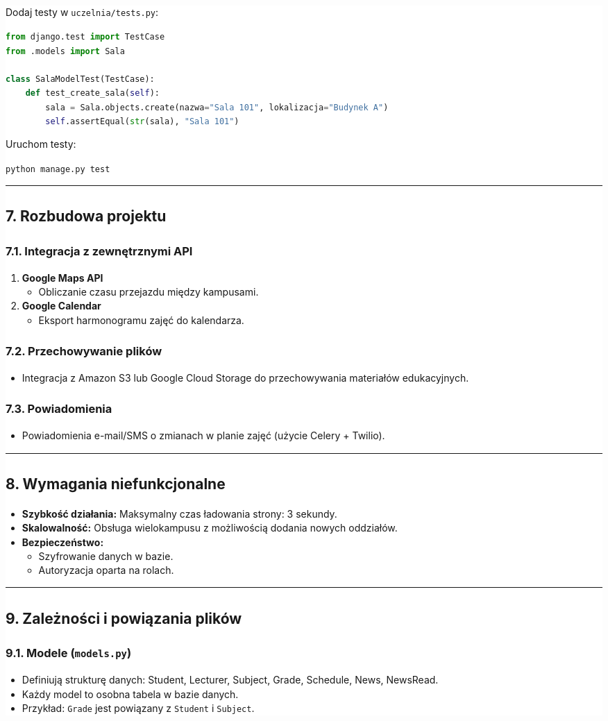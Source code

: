 Dodaj testy w `uczelnia/tests.py`:
```python
from django.test import TestCase
from .models import Sala

class SalaModelTest(TestCase):
    def test_create_sala(self):
        sala = Sala.objects.create(nazwa="Sala 101", lokalizacja="Budynek A")
        self.assertEqual(str(sala), "Sala 101")
```
Uruchom testy:
```bash
python manage.py test
```

---

## 7. Rozbudowa projektu

### 7.1. Integracja z zewnętrznymi API

1. **Google Maps API**  
   - Obliczanie czasu przejazdu między kampusami.
2. **Google Calendar**  
   - Eksport harmonogramu zajęć do kalendarza.

### 7.2. Przechowywanie plików

- Integracja z Amazon S3 lub Google Cloud Storage do przechowywania materiałów edukacyjnych.

### 7.3. Powiadomienia

- Powiadomienia e-mail/SMS o zmianach w planie zajęć (użycie Celery + Twilio).

---

## 8. Wymagania niefunkcjonalne

- **Szybkość działania:** Maksymalny czas ładowania strony: 3 sekundy.
- **Skalowalność:** Obsługa wielokampusu z możliwością dodania nowych oddziałów.
- **Bezpieczeństwo:**
  - Szyfrowanie danych w bazie.
  - Autoryzacja oparta na rolach.

---

## 9. Zależności i powiązania plików

### 9.1. Modele (`models.py`)

- Definiują strukturę danych: Student, Lecturer, Subject, Grade, Schedule, News, NewsRead.
- Każdy model to osobna tabela w bazie danych.
- Przykład: `Grade` jest powiązany z `Student` i `Subject`.
